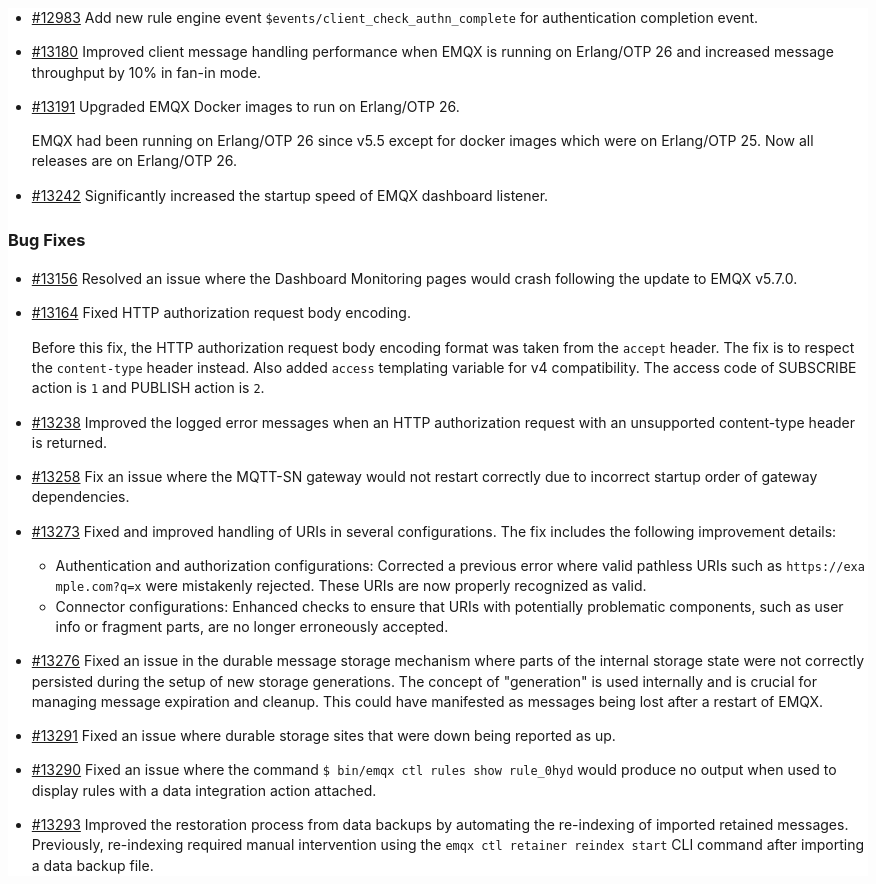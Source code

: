 - [#12983](https://github.com/emqx/emqx/pull/12983) Add new rule engine event `$events/client_check_authn_complete` for authentication completion event.

- [#13180](https://github.com/emqx/emqx/pull/13180) Improved client message handling performance when EMQX is running on Erlang/OTP 26 and increased message throughput by 10% in fan-in mode.

- [#13191](https://github.com/emqx/emqx/pull/13191) Upgraded EMQX Docker images to run on Erlang/OTP 26.

  EMQX had been running on Erlang/OTP 26 since v5.5 except for docker images which were on Erlang/OTP 25. Now all releases are on Erlang/OTP 26.

- [#13242](https://github.com/emqx/emqx/pull/13242) Significantly increased the startup speed of EMQX dashboard listener.

### Bug Fixes

- [#13156](https://github.com/emqx/emqx/pull/13156) Resolved an issue where the Dashboard Monitoring pages would crash following the update to EMQX v5.7.0. 

- [#13164](https://github.com/emqx/emqx/pull/13164) Fixed HTTP authorization request body encoding.

  Before this fix, the HTTP authorization request body encoding format was taken from the `accept` header. The fix is to respect the `content-type` header instead. Also added `access` templating variable for v4 compatibility. The access code of SUBSCRIBE action is `1` and PUBLISH action is `2`.

- [#13238](https://github.com/emqx/emqx/pull/13238) Improved the logged error messages when an HTTP authorization request with an unsupported content-type header is returned.

- [#13258](https://github.com/emqx/emqx/pull/13258) Fix an issue where the MQTT-SN gateway would not restart correctly due to incorrect startup order of gateway dependencies.

- [#13273](https://github.com/emqx/emqx/pull/13273) Fixed and improved handling of URIs in several configurations. The fix includes the following improvement details:

  * Authentication and authorization configurations: Corrected a previous error where valid pathless URIs such as `https://example.com?q=x` were mistakenly rejected. These URIs are now properly recognized as valid.
  * Connector configurations: Enhanced checks to ensure that URIs with potentially problematic components, such as user info or fragment parts, are no longer erroneously accepted. 

- [#13276](https://github.com/emqx/emqx/pull/13276) Fixed an issue in the durable message storage mechanism where parts of the internal storage state were not correctly persisted during the setup of new storage generations. The concept of "generation" is used internally and is crucial for managing message expiration and cleanup. This could have manifested as messages being lost after a restart of EMQX.

- [#13291](https://github.com/emqx/emqx/pull/13291) Fixed an issue where durable storage sites that were down being reported as up.

- [#13290](https://github.com/emqx/emqx/pull/13290) Fixed an issue where the command `$ bin/emqx ctl rules show rule_0hyd` would produce no output when used to display rules with a data integration action attached.

- [#13293](https://github.com/emqx/emqx/pull/13293) Improved the restoration process from data backups by automating the re-indexing of imported retained messages. Previously, re-indexing required manual intervention using the `emqx ctl retainer reindex start` CLI command after importing a data backup file. 
